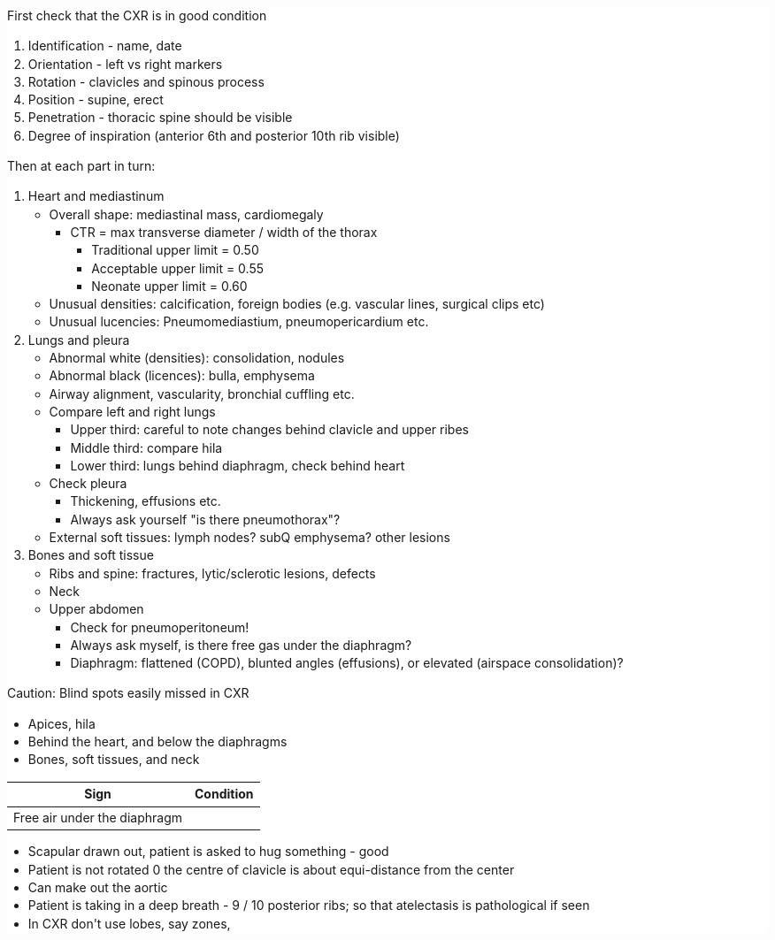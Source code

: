 First check that the CXR is in good condition

1. Identification - name, date
2. Orientation - left vs right markers
3. Rotation - clavicles and spinous process
4. Position - supine, erect
5. Penetration - thoracic spine should be visible
6. Degree of inspiration (anterior 6th and posterior 10th rib visible)

Then at each part in turn:

1. Heart and mediastinum
   - Overall shape: mediastinal mass, cardiomegaly
     - CTR = max transverse diameter / width of the thorax
       - Traditional upper limit = 0.50
       - Acceptable upper limit = 0.55
       - Neonate upper limit = 0.60
   - Unusual densities: calcification, foreign bodies (e.g. vascular lines, surgical clips etc)
   - Unusual lucencies: Pneumomediastium, pneumopericardium etc.
2. Lungs and pleura
   - Abnormal white (densities): consolidation, nodules
   - Abnormal black (licences): bulla, emphysema
   - Airway alignment, vascularity, bronchial cuffling etc.
   - Compare left and right lungs
     - Upper third: careful to note changes behind clavicle and upper ribes
     - Middle third: compare hila
     - Lower third: lungs behind diaphragm, check behind heart
   - Check pleura
     - Thickening, effusions etc.
     - Always ask yourself "is there pneumothorax"?
   - External soft tissues: lymph nodes? subQ emphysema? other lesions
3. Bones and soft tissue
   - Ribs and spine: fractures, lytic/sclerotic lesions, defects
   - Neck
   - Upper abdomen
     - Check for pneumoperitoneum!
     - Always ask myself, is there free gas under the diaphragm?
     - Diaphragm: flattened (COPD), blunted angles (effusions), or elevated (airspace consolidation)?

Caution: Blind spots easily missed in CXR

- Apices, hila
- Behind the heart, and below the diaphragms
- Bones, soft tissues, and neck

| Sign                         | Condition |
| ---------------------------- | --------- |
| Free air under the diaphragm |           |



- Scapular drawn out, patient is asked to hug something - good
- Patient is not rotated 0 the centre of clavicle is about equi-distance from the center
- Can make out the aortic 
- Patient is taking in a deep breath - 9 / 10 posterior ribs; so that atelectasis is pathological if seen
- In CXR don't use lobes, say zones, 
